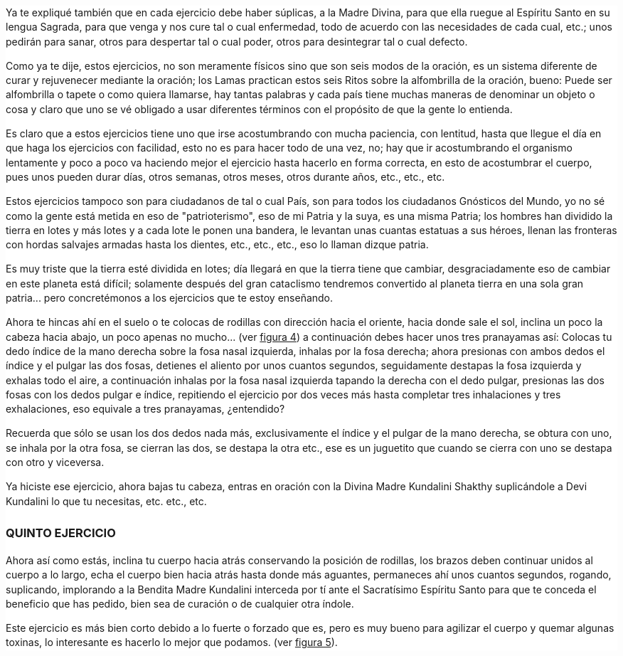 Ya te expliqué también que en cada ejercicio debe haber súplicas, a la Madre Divina, para que ella ruegue al Espíritu Santo en su lengua Sagrada, para que venga y nos cure tal o cual enfermedad, todo de acuerdo con las necesidades de cada cual, etc.; unos pedirán para sanar, otros para despertar tal o cual poder, otros para desintegrar tal o cual defecto.

Como ya te dije, estos ejercicios, no son meramente físicos sino que son seis modos de la oración, es un sistema diferente de curar y rejuvenecer mediante la oración; los Lamas practican estos seis Ritos sobre la alfombrilla de la oración, bueno: Puede ser alfombrilla o tapete o como quiera llamarse, hay tantas palabras y cada país tiene muchas maneras de denominar un objeto o cosa y claro que uno se vé obligado a usar diferentes términos con el propósito de que la gente lo entienda.

Es claro que a estos ejercicios tiene uno que irse acostumbrando con mucha paciencia, con lentitud, hasta que llegue el día en que haga los ejercicios con facilidad, esto no es para hacer todo de una vez, no; hay que ir acostumbrando el organismo lentamente y poco a poco va haciendo mejor el ejercicio hasta hacerlo en forma correcta, en esto de acostumbrar el cuerpo, pues unos pueden durar días, otros semanas, otros meses, otros durante años, etc., etc., etc.

Estos ejercicios tampoco son para ciudadanos de tal o cual País, son para todos los ciudadanos Gnósticos del Mundo, yo no sé como la gente está metida en eso de "patrioterismo", eso de mi Patria y la suya, es una misma Patria; los hombres han dividido la tierra en lotes y más lotes y a cada lote le ponen una bandera, le levantan unas cuantas estatuas a sus héroes, llenan las fronteras con hordas salvajes armadas hasta los dientes, etc., etc., etc., eso lo llaman dizque patria.

Es muy triste que la tierra esté dividida en lotes; día llegará en que la tierra tiene que cambiar, desgraciadamente eso de cambiar en este planeta está difícil; solamente después del gran cataclismo tendremos convertido al planeta tierra en una sola gran patria... pero concretémonos a los ejercicios que te estoy enseñando.

Ahora te hincas ahí en el suelo o te colocas de rodillas con dirección hacia el oriente, hacia donde sale el sol, inclina un poco la cabeza hacia abajo, un poco apenas no mucho... (ver [figura 4](#figura04)) a continuación debes hacer unos tres pranayamas así: Colocas tu dedo índice de la mano derecha sobre la fosa nasal izquierda, inhalas por la fosa derecha; ahora presionas con ambos dedos el índice y el pulgar las dos fosas, detienes el aliento por unos cuantos segundos, seguidamente destapas la fosa izquierda y exhalas todo el aire, a continuación inhalas por la fosa nasal izquierda tapando la derecha con el dedo pulgar, presionas las dos fosas con los dedos pulgar e índice, repitiendo el ejercicio por dos veces más hasta completar tres inhalaciones y tres exhalaciones, eso equivale a tres pranayamas, ¿entendido?

Recuerda que sólo se usan los dos dedos nada más, exclusivamente el índice y el pulgar de la mano derecha, se obtura con uno, se inhala por la otra fosa, se cierran las dos, se destapa la otra etc., ese es un juguetito que cuando se cierra con uno se destapa con otro y viceversa.

Ya hiciste ese ejercicio, ahora bajas tu cabeza, entras en oración con la Divina Madre Kundalini Shakthy suplicándole a Devi Kundalini lo que tu necesitas, etc. etc., etc.

### QUINTO EJERCICIO

Ahora así como estás, inclina tu cuerpo hacia atrás conservando la posición de rodillas, los brazos deben continuar unidos al cuerpo a lo largo, echa el cuerpo bien hacia atrás hasta donde más aguantes, permaneces ahí unos cuantos segundos, rogando, suplicando, implorando a la Bendita Madre Kundalini interceda por tí ante el Sacratísimo Espíritu Santo para que te conceda el beneficio que has pedido, bien sea de curación o de cualquier otra índole.

Este ejercicio es más bien corto debido a lo fuerte o forzado que es, pero es muy bueno para agilizar el cuerpo y quemar algunas toxinas, lo interesante es hacerlo lo mejor que podamos. (ver [figura 5](#figura05)).
